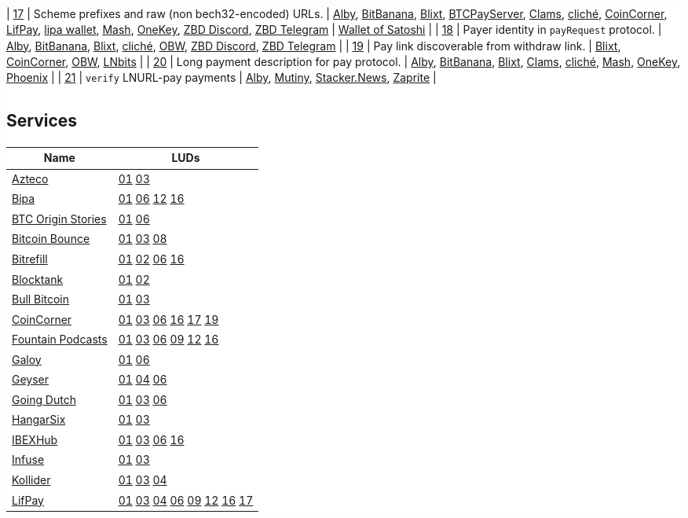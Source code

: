 | [17][17] | Scheme prefixes and raw (non bech32-encoded) URLs.          | [Alby][alby], [BitBanana][bitbanana], [Blixt][blixt], [BTCPayServer][btcp], [Clams][clams], [cliché][cliche], [CoinCorner][coincorner], [LifPay][lifpay], [lipa wallet][lipa], [Mash][mash], [OneKey][onekey], [ZBD Discord][zbd], [ZBD Telegram][zbd] | [Wallet of Satoshi][wos] |
| [18][18] | Payer identity in `payRequest` protocol.                    | [Alby][alby], [BitBanana][bitbanana], [Blixt][blixt], [cliché][cliche], [OBW][obw], [ZBD Discord][zbd], [ZBD Telegram][zbd] |
| [19][19] | Pay link discoverable from withdraw link.                   | [Blixt][blixt], [CoinCorner][coincorner], [OBW][obw], [LNbits][lnbits] |
| [20][20] | Long payment description for pay protocol.                  | [Alby][alby], [BitBanana][bitbanana], [Blixt][blixt], [Clams][clams], [cliché][cliche], [Mash][mash], [OneKey][onekey], [Phoenix][phoenix] |
| [21][21] | `verify` LNURL-pay payments                                 | [Alby][alby], [Mutiny][mutiny], [Stacker.News][stacker.news], [Zaprite][zaprite] |

[alby]: https://github.com/getAlby/lightning-browser-extension
[bipa]: https://bipa.app
[bitbanana]: https://bitbanana.app
[bitkit]: https://bitkit.to
[bos]: https://github.com/alexbosworth/balanceofsatoshis
[blixt]: https://blixtwallet.github.io
[bluewallet]: https://bluewallet.io
[btcp]: https://btcpayserver.org
[breez]: https://breez.technology
[clams]: https://clams.tech
[cliche]: https://github.com/fiatjaf/cliche
[coincorner]: https://coincorner.com
[coinos]: https://coinos.io
[electrum]: https://electrum.org
[fountain]: https://fountain.fm
[galoy]: https://galoy.io
[geyser]: https://geyser.fund
[lifpay]: https://lifpay.me
[lipa]: https://lipa.swiss
[lnbits]: https://lnbits.com
[lnlink]: https://lnlink.app
[lnpay]: https://lnpay.co
[ltb]: https://ln.tips
[machankura]: https://8333.mobi
[mash]: https://mash.com/consumer-experience/
[mutiny]: https://www.mutinywallet.com
[muun]: https://muun.com
[OBW]: https://darthcoin.substack.com/p/obw-open-bitcoin-wallet
[OneKey]: https://onekey.so
[phoenix]: https://phoenix.acinq.co
[pouchlite]: https://pouch.ph/lite
[pouchph]: https://pouch.ph
[river]: https://river.com
[riverlightning]: https://rls.dev
[sae]: https://github.com/pseudozach/seedauthextension
[sbw]: https://lightning-wallet.com
[seedauth]: https://seedauth.etleneum.com/
[shockwallet]: https://shockwallet.app
[sparrow]: https://sparrowwallet.com/
[stacker.news]: https://stacker.news/
[thunderhub]: https://www.thunderhub.io
[wos]: https://www.walletofsatoshi.com
[zap]: https://zaphq.io/
[zaprite]: https://zaprite.com
[zbd]: https://zebedee.io/wallet
[zeus]: https://zeusln.app

Services
--------

| Name                                                                                                | LUDs                                                           |
| ----                                                                                                | ----                                                           |
| [Azteco](https://azte.co/)                                                                          | [01][01] [03][03]                                              |
| [Bipa](https://bipa.app)                                                                          | [01][01] [06][06] [12][12] [16][16]                                              |
| [BTC Origin Stories](https://btcoriginstories.com/)                                                 | [01][01] [06][06]                                              |
| [Bitcoin Bounce](https://thndr.games/)                                                              | [01][01] [03][03] [08][08]                                     |
| [Bitrefill](https://bitrefill.com/)                                                                 | [01][01] [02][02] [06][06] [16][16]                            |
| [Blocktank](https://synonym.to/blocktank/)                                                          | [01][01] [02][02]                                              |
| [Bull Bitcoin](https://www.bullbitcoin.com/)                                                        | [01][01] [03][03]                                              |
| [CoinCorner](https://www.coincorner.com)                                                            | [01][01] [03][03] [06][06] [16][16] [17][17] [19][19]          |
| [Fountain Podcasts](https://fountain.fm)                                                            | [01][01] [03][03] [06][06] [09][09] [12][12] [16][16]          |
| [Galoy](https://galoy.io/)                                                                          | [01][01] [06][06]                                              |
| [Geyser](https://geyser.fund/)                                                                      | [01][01] [04][04] [06][06]                                     |
| [Going Dutch](https://goingdutch.pm/)                                                               | [01][01] [03][03] [06][06]                                     |
| [HangarSix](https://www.hangarsixgaming.com/)                                                       | [01][01] [03][03]                                              |
| [IBEXHub](https://ibexmercado.gitbook.io/ibex-hub-api/reference/api-reference)                      | [01][01] [03][03] [06][06] [16][16]                            |
| [Infuse](https://zebedee.io/infuse/)                                                                | [01][01] [03][03]                                              |
| [Kollider](https://kollider.xyz/)                                                                   | [01][01] [03][03] [04][04]                                     |
| [LifPay](https://lifpay.me)                                                                         | [01][01] [03][03] [04][04] [06][06] [09][09] [12][12] [16][16] [17][17]                   |

[rtb]: https://play.google.com/store/apps/details?id=com.pseudozach.rewardstobitcoin
[rust-lnurl]: https://github.com/edouardparis/rust-lnurl
[lnurl-rs]: https://github.com/benthecarman/lnurl-rs
[platformio]: https://github.com/chill117/lnurl-platformio
[springlnurl]: https://github.com/theborakompanioni/bitcoin-spring-boot-starter#spring-lnurl
[lnurl_client-ex]: https://github.com/ramontayag/lnurl_client-ex
[01]: 01.md
[02]: 02.md
[03]: 03.md
[04]: 04.md
[05]: 05.md
[06]: 06.md
[07]: 07.md
[08]: 08.md
[09]: 09.md
[10]: 10.md
[11]: 11.md
[12]: 12.md
[13]: 13.md
[14]: 14.md
[15]: 15.md
[16]: 16.md
[17]: 17.md
[18]: 18.md
[19]: 19.md
[20]: 20.md
[21]: 21.md